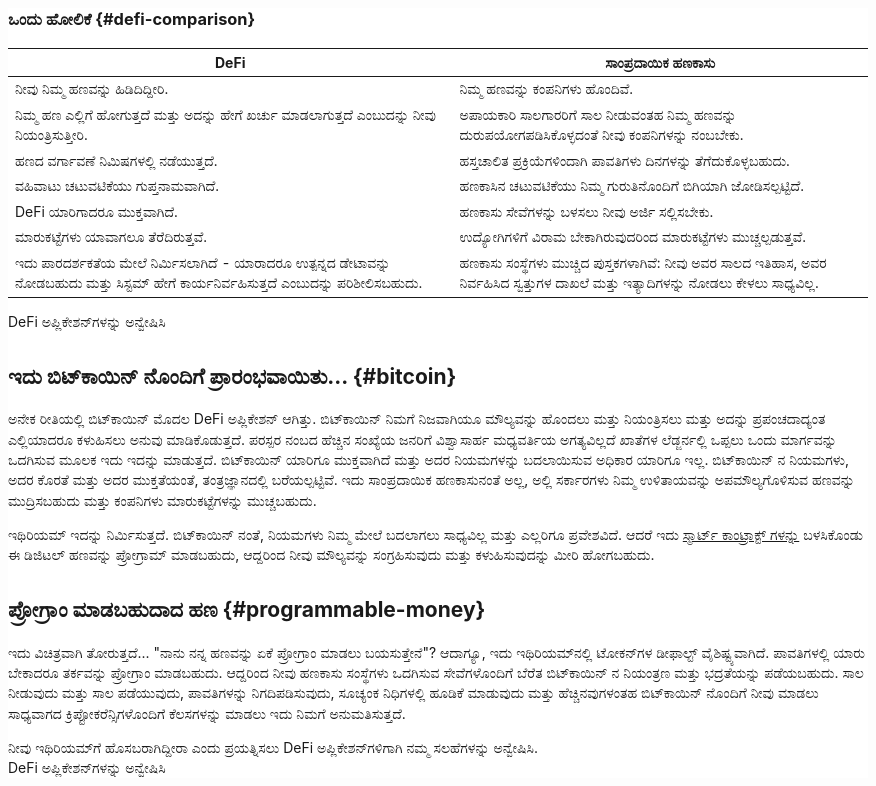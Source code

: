 ### ಒಂದು ಹೋಲಿಕೆ {#defi-comparison}

| DeFi                                                                                                                                     | ಸಾಂಪ್ರದಾಯಿಕ ಹಣಕಾಸು                                                                                                                       |
| ---------------------------------------------------------------------------------------------------------------------------------------- | ---------------------------------------------------------------------------------------------------------------------------------------- |
| ನೀವು ನಿಮ್ಮ ಹಣವನ್ನು ಹಿಡಿದಿದ್ದೀರಿ.                                                                                                         | ನಿಮ್ಮ ಹಣವನ್ನು ಕಂಪನಿಗಳು ಹೊಂದಿವೆ.                                                                                                          |
| ನಿಮ್ಮ ಹಣ ಎಲ್ಲಿಗೆ ಹೋಗುತ್ತದೆ ಮತ್ತು ಅದನ್ನು ಹೇಗೆ ಖರ್ಚು ಮಾಡಲಾಗುತ್ತದೆ ಎಂಬುದನ್ನು ನೀವು ನಿಯಂತ್ರಿಸುತ್ತೀರಿ.                                         | ಅಪಾಯಕಾರಿ ಸಾಲಗಾರರಿಗೆ ಸಾಲ ನೀಡುವಂತಹ ನಿಮ್ಮ ಹಣವನ್ನು ದುರುಪಯೋಗಪಡಿಸಿಕೊಳ್ಳದಂತೆ ನೀವು ಕಂಪನಿಗಳನ್ನು ನಂಬಬೇಕು.                                          |
| ಹಣದ ವರ್ಗಾವಣೆ ನಿಮಿಷಗಳಲ್ಲಿ ನಡೆಯುತ್ತದೆ.                                                                                                     | ಹಸ್ತಚಾಲಿತ ಪ್ರಕ್ರಿಯೆಗಳಿಂದಾಗಿ ಪಾವತಿಗಳು ದಿನಗಳನ್ನು ತೆಗೆದುಕೊಳ್ಳಬಹುದು.                                                                         |
| ವಹಿವಾಟು ಚಟುವಟಿಕೆಯು ಗುಪ್ತನಾಮವಾಗಿದೆ.                                                                                                       | ಹಣಕಾಸಿನ ಚಟುವಟಿಕೆಯು ನಿಮ್ಮ ಗುರುತಿನೊಂದಿಗೆ ಬಿಗಿಯಾಗಿ ಜೋಡಿಸಲ್ಪಟ್ಟಿದೆ.                                                                          |
| DeFi ಯಾರಿಗಾದರೂ ಮುಕ್ತವಾಗಿದೆ.                                                                                                              | ಹಣಕಾಸು ಸೇವೆಗಳನ್ನು ಬಳಸಲು ನೀವು ಅರ್ಜಿ ಸಲ್ಲಿಸಬೇಕು.                                                                                           |
| ಮಾರುಕಟ್ಟೆಗಳು ಯಾವಾಗಲೂ ತೆರೆದಿರುತ್ತವೆ.                                                                                                      | ಉದ್ಯೋಗಿಗಳಿಗೆ ವಿರಾಮ ಬೇಕಾಗಿರುವುದರಿಂದ ಮಾರುಕಟ್ಟೆಗಳು ಮುಚ್ಚಲ್ಪಡುತ್ತವೆ.                                                                         |
| ಇದು ಪಾರದರ್ಶಕತೆಯ ಮೇಲೆ ನಿರ್ಮಿಸಲಾಗಿದೆ - ಯಾರಾದರೂ ಉತ್ಪನ್ನದ ಡೇಟಾವನ್ನು ನೋಡಬಹುದು ಮತ್ತು ಸಿಸ್ಟಮ್ ಹೇಗೆ ಕಾರ್ಯನಿರ್ವಹಿಸುತ್ತದೆ ಎಂಬುದನ್ನು ಪರಿಶೀಲಿಸಬಹುದು. | ಹಣಕಾಸು ಸಂಸ್ಥೆಗಳು ಮುಚ್ಚಿದ ಪುಸ್ತಕಗಳಾಗಿವೆ: ನೀವು ಅವರ ಸಾಲದ ಇತಿಹಾಸ, ಅವರ ನಿರ್ವಹಿಸಿದ ಸ್ವತ್ತುಗಳ ದಾಖಲೆ ಮತ್ತು ಇತ್ಯಾದಿಗಳನ್ನು ನೋಡಲು ಕೇಳಲು ಸಾಧ್ಯವಿಲ್ಲ. |

<ButtonLink to="/dapps/?category=finance#explore">
  DeFi ಅಪ್ಲಿಕೇಶನ್‍ಗಳನ್ನು ಅನ್ವೇಷಿಸಿ
</ButtonLink>

## ಇದು ಬಿಟ್‍ಕಾಯಿನ್ ನೊಂದಿಗೆ ಪ್ರಾರಂಭವಾಯಿತು... {#bitcoin}

ಅನೇಕ ರೀತಿಯಲ್ಲಿ ಬಿಟ್‍ಕಾಯಿನ್ ಮೊದಲ DeFi ಅಪ್ಲಿಕೇಶನ್ ಆಗಿತ್ತು. ಬಿಟ್‍ಕಾಯಿನ್ ನಿಮಗೆ ನಿಜವಾಗಿಯೂ ಮೌಲ್ಯವನ್ನು ಹೊಂದಲು ಮತ್ತು ನಿಯಂತ್ರಿಸಲು ಮತ್ತು ಅದನ್ನು ಪ್ರಪಂಚದಾದ್ಯಂತ ಎಲ್ಲಿಯಾದರೂ ಕಳುಹಿಸಲು ಅನುವು ಮಾಡಿಕೊಡುತ್ತದೆ. ಪರಸ್ಪರ ನಂಬದ ಹೆಚ್ಚಿನ ಸಂಖ್ಯೆಯ ಜನರಿಗೆ ವಿಶ್ವಾಸಾರ್ಹ ಮಧ್ಯವರ್ತಿಯ ಅಗತ್ಯವಿಲ್ಲದೆ ಖಾತೆಗಳ ಲೆಡ್ಜರ್ನಲ್ಲಿ ಒಪ್ಪಲು ಒಂದು ಮಾರ್ಗವನ್ನು ಒದಗಿಸುವ ಮೂಲಕ ಇದು ಇದನ್ನು ಮಾಡುತ್ತದೆ. ಬಿಟ್‍ಕಾಯಿನ್ ಯಾರಿಗೂ ಮುಕ್ತವಾಗಿದೆ ಮತ್ತು ಅದರ ನಿಯಮಗಳನ್ನು ಬದಲಾಯಿಸುವ ಅಧಿಕಾರ ಯಾರಿಗೂ ಇಲ್ಲ. ಬಿಟ್‍ಕಾಯಿನ್ ನ ನಿಯಮಗಳು, ಅದರ ಕೊರತೆ ಮತ್ತು ಅದರ ಮುಕ್ತತೆಯಂತೆ, ತಂತ್ರಜ್ಞಾನದಲ್ಲಿ ಬರೆಯಲ್ಪಟ್ಟಿವೆ. ಇದು ಸಾಂಪ್ರದಾಯಿಕ ಹಣಕಾಸುನಂತೆ ಅಲ್ಲ, ಅಲ್ಲಿ ಸರ್ಕಾರಗಳು ನಿಮ್ಮ ಉಳಿತಾಯವನ್ನು ಅಪಮೌಲ್ಯಗೊಳಿಸುವ ಹಣವನ್ನು ಮುದ್ರಿಸಬಹುದು ಮತ್ತು ಕಂಪನಿಗಳು ಮಾರುಕಟ್ಟೆಗಳನ್ನು ಮುಚ್ಚಬಹುದು.

ಇಥಿರಿಯಮ್ ಇದನ್ನು ನಿರ್ಮಿಸುತ್ತದೆ. ಬಿಟ್‍ಕಾಯಿನ್ ನಂತೆ, ನಿಯಮಗಳು ನಿಮ್ಮ ಮೇಲೆ ಬದಲಾಗಲು ಸಾಧ್ಯವಿಲ್ಲ ಮತ್ತು ಎಲ್ಲರಿಗೂ ಪ್ರವೇಶವಿದೆ. ಆದರೆ ಇದು [ಸ್ಮಾರ್ಟ್ ಕಾಂಟ್ರಾಕ್ಟ್ ಗಳನ್ನು](/glossary#smart-contract) ಬಳಸಿಕೊಂಡು ಈ ಡಿಜಿಟಲ್ ಹಣವನ್ನು ಪ್ರೋಗ್ರಾಮ್ ಮಾಡಬಹುದು, ಆದ್ದರಿಂದ ನೀವು ಮೌಲ್ಯವನ್ನು ಸಂಗ್ರಹಿಸುವುದು ಮತ್ತು ಕಳುಹಿಸುವುದನ್ನು ಮೀರಿ ಹೋಗಬಹುದು.

<YouTube id="qFBYB4W2tqU" />

## ಪ್ರೋಗ್ರಾಂ ಮಾಡಬಹುದಾದ ಹಣ {#programmable-money}

ಇದು ವಿಚಿತ್ರವಾಗಿ ತೋರುತ್ತದೆ... "ನಾನು ನನ್ನ ಹಣವನ್ನು ಏಕೆ ಪ್ರೋಗ್ರಾಂ ಮಾಡಲು ಬಯಸುತ್ತೇನೆ"? ಆದಾಗ್ಯೂ, ಇದು ಇಥಿರಿಯಮ್‍ನಲ್ಲಿ ಟೋಕನ್‍ಗಳ ಡೀಫಾಲ್ಟ್ ವೈಶಿಷ್ಟ್ಯವಾಗಿದೆ. ಪಾವತಿಗಳಲ್ಲಿ ಯಾರು ಬೇಕಾದರೂ ತರ್ಕವನ್ನು ಪ್ರೋಗ್ರಾಂ ಮಾಡಬಹುದು. ಆದ್ದರಿಂದ ನೀವು ಹಣಕಾಸು ಸಂಸ್ಥೆಗಳು ಒದಗಿಸುವ ಸೇವೆಗಳೊಂದಿಗೆ ಬೆರೆತ ಬಿಟ್‍ಕಾಯಿನ್ ನ ನಿಯಂತ್ರಣ ಮತ್ತು ಭದ್ರತೆಯನ್ನು ಪಡೆಯಬಹುದು. ಸಾಲ ನೀಡುವುದು ಮತ್ತು ಸಾಲ ಪಡೆಯುವುದು, ಪಾವತಿಗಳನ್ನು ನಿಗದಿಪಡಿಸುವುದು, ಸೂಚ್ಯಂಕ ನಿಧಿಗಳಲ್ಲಿ ಹೂಡಿಕೆ ಮಾಡುವುದು ಮತ್ತು ಹೆಚ್ಚಿನವುಗಳಂತಹ ಬಿಟ್‍ಕಾಯಿನ್ ನೊಂದಿಗೆ ನೀವು ಮಾಡಲು ಸಾಧ್ಯವಾಗದ ಕ್ರಿಪ್ಟೋಕರೆನ್ಸಿಗಳೊಂದಿಗೆ ಕೆಲಸಗಳನ್ನು ಮಾಡಲು ಇದು ನಿಮಗೆ ಅನುಮತಿಸುತ್ತದೆ.

<InfoBanner shouldSpaceBetween emoji=":eyes:">
  <div>ನೀವು ಇಥಿರಿಯಮ್‍ಗೆ ಹೊಸಬರಾಗಿದ್ದೀರಾ ಎಂದು ಪ್ರಯತ್ನಿಸಲು DeFi ಅಪ್ಲಿಕೇಶನ್‍ಗಳಿಗಾಗಿ ನಮ್ಮ ಸಲಹೆಗಳನ್ನು ಅನ್ವೇಷಿಸಿ.</div>
  <ButtonLink to="/dapps/?category=finance#explore">
    DeFi ಅಪ್ಲಿಕೇಶನ್‍ಗಳನ್ನು ಅನ್ವೇಷಿಸಿ
  </ButtonLink>
</InfoBanner>
